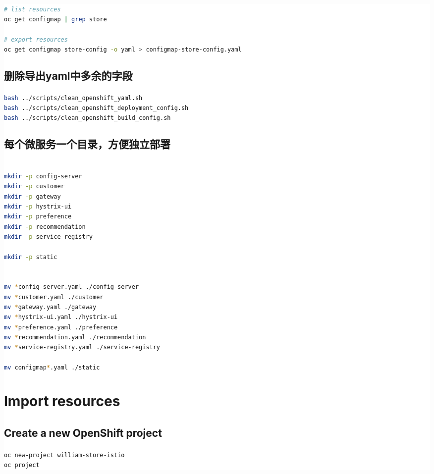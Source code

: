 ```bash
# list resources
oc get configmap | grep store

# export resources
oc get configmap store-config -o yaml > configmap-store-config.yaml
```

## 删除导出yaml中多余的字段

```bash
bash ../scripts/clean_openshift_yaml.sh
bash ../scripts/clean_openshift_deployment_config.sh
bash ../scripts/clean_openshift_build_config.sh

```


## 每个微服务一个目录，方便独立部署

```bash

mkdir -p config-server 
mkdir -p customer      
mkdir -p gateway       
mkdir -p hystrix-ui    
mkdir -p preference    
mkdir -p recommendation
mkdir -p service-registry

mkdir -p static


mv *config-server.yaml ./config-server
mv *customer.yaml ./customer
mv *gateway.yaml ./gateway
mv *hystrix-ui.yaml ./hystrix-ui
mv *preference.yaml ./preference
mv *recommendation.yaml ./recommendation
mv *service-registry.yaml ./service-registry

mv configmap*.yaml ./static

```

# Import resources

## Create a new OpenShift project 

```bash
oc new-project william-store-istio
oc project

```
